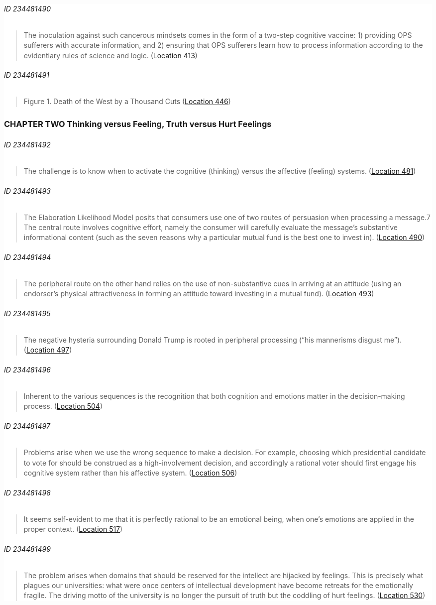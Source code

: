 ###### ID 234481490
> The inoculation against such cancerous mindsets comes in the form of a two-step cognitive vaccine: 1) providing OPS sufferers with accurate information, and 2) ensuring that OPS sufferers learn how to process information according to the evidentiary rules of science and logic. ([Location 413](https://readwise.io/to_kindle?action=open&asin=B0853F4VKP&location=413))
    
###### ID 234481491
> Figure 1. Death of the West by a Thousand Cuts ([Location 446](https://readwise.io/to_kindle?action=open&asin=B0853F4VKP&location=446))
    
### CHAPTER TWO Thinking versus Feeling, Truth versus Hurt Feelings
###### ID 234481492
> The challenge is to know when to activate the cognitive (thinking) versus the affective (feeling) systems. ([Location 481](https://readwise.io/to_kindle?action=open&asin=B0853F4VKP&location=481))
    
###### ID 234481493
> The Elaboration Likelihood Model posits that consumers use one of two routes of persuasion when processing a message.7 The central route involves cognitive effort, namely the consumer will carefully evaluate the message’s substantive informational content (such as the seven reasons why a particular mutual fund is the best one to invest in). ([Location 490](https://readwise.io/to_kindle?action=open&asin=B0853F4VKP&location=490))
    
###### ID 234481494
> The peripheral route on the other hand relies on the use of non-substantive cues in arriving at an attitude (using an endorser’s physical attractiveness in forming an attitude toward investing in a mutual fund). ([Location 493](https://readwise.io/to_kindle?action=open&asin=B0853F4VKP&location=493))
    
###### ID 234481495
> The negative hysteria surrounding Donald Trump is rooted in peripheral processing (“his mannerisms disgust me”). ([Location 497](https://readwise.io/to_kindle?action=open&asin=B0853F4VKP&location=497))
    
###### ID 234481496
> Inherent to the various sequences is the recognition that both cognition and emotions matter in the decision-making process. ([Location 504](https://readwise.io/to_kindle?action=open&asin=B0853F4VKP&location=504))
    
###### ID 234481497
> Problems arise when we use the wrong sequence to make a decision. For example, choosing which presidential candidate to vote for should be construed as a high-involvement decision, and accordingly a rational voter should first engage his cognitive system rather than his affective system. ([Location 506](https://readwise.io/to_kindle?action=open&asin=B0853F4VKP&location=506))
    
###### ID 234481498
> It seems self-evident to me that it is perfectly rational to be an emotional being, when one’s emotions are applied in the proper context. ([Location 517](https://readwise.io/to_kindle?action=open&asin=B0853F4VKP&location=517))
    
###### ID 234481499
> The problem arises when domains that should be reserved for the intellect are hijacked by feelings. This is precisely what plagues our universities: what were once centers of intellectual development have become retreats for the emotionally fragile. The driving motto of the university is no longer the pursuit of truth but the coddling of hurt feelings. ([Location 530](https://readwise.io/to_kindle?action=open&asin=B0853F4VKP&location=530))
    